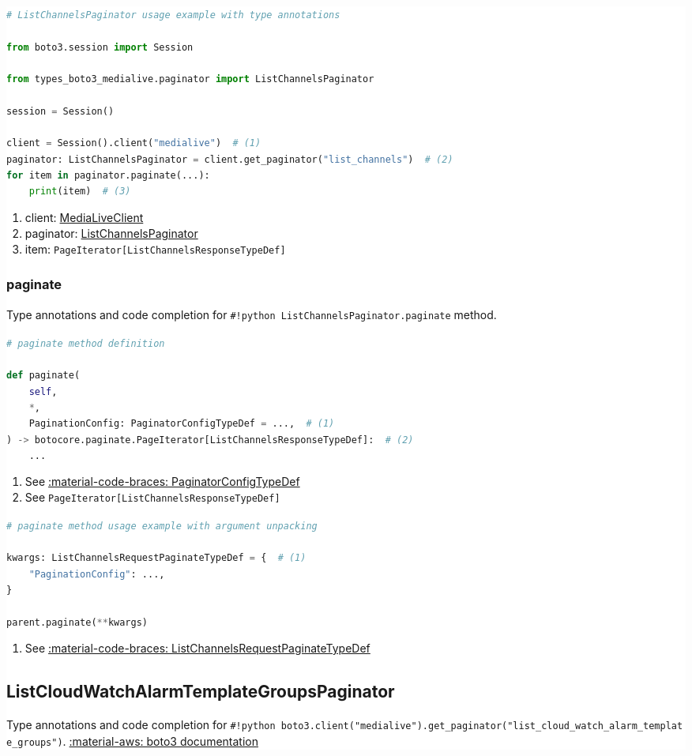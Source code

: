 ```python
# ListChannelsPaginator usage example with type annotations

from boto3.session import Session

from types_boto3_medialive.paginator import ListChannelsPaginator

session = Session()

client = Session().client("medialive")  # (1)
paginator: ListChannelsPaginator = client.get_paginator("list_channels")  # (2)
for item in paginator.paginate(...):
    print(item)  # (3)
```

1. client: [MediaLiveClient](./client.md)
2. paginator: [ListChannelsPaginator](./paginators.md#listchannelspaginator)
3. item: `PageIterator[ListChannelsResponseTypeDef]`


### paginate

Type annotations and code completion for `#!python ListChannelsPaginator.paginate` method.

```python
# paginate method definition

def paginate(
    self,
    *,
    PaginationConfig: PaginatorConfigTypeDef = ...,  # (1)
) -> botocore.paginate.PageIterator[ListChannelsResponseTypeDef]:  # (2)
    ...
```

1. See [:material-code-braces: PaginatorConfigTypeDef](./type_defs.md#paginatorconfigtypedef)
2. See `PageIterator[ListChannelsResponseTypeDef]`


```python
# paginate method usage example with argument unpacking

kwargs: ListChannelsRequestPaginateTypeDef = {  # (1)
    "PaginationConfig": ...,
}

parent.paginate(**kwargs)
```

1. See [:material-code-braces: ListChannelsRequestPaginateTypeDef](./type_defs.md#listchannelsrequestpaginatetypedef)
## ListCloudWatchAlarmTemplateGroupsPaginator

Type annotations and code completion for `#!python boto3.client("medialive").get_paginator("list_cloud_watch_alarm_template_groups")`.
[:material-aws: boto3 documentation](https://boto3.amazonaws.com/v1/documentation/api/latest/reference/services/medialive/paginator/ListCloudWatchAlarmTemplateGroups.html#MediaLive.Paginator.ListCloudWatchAlarmTemplateGroups)
